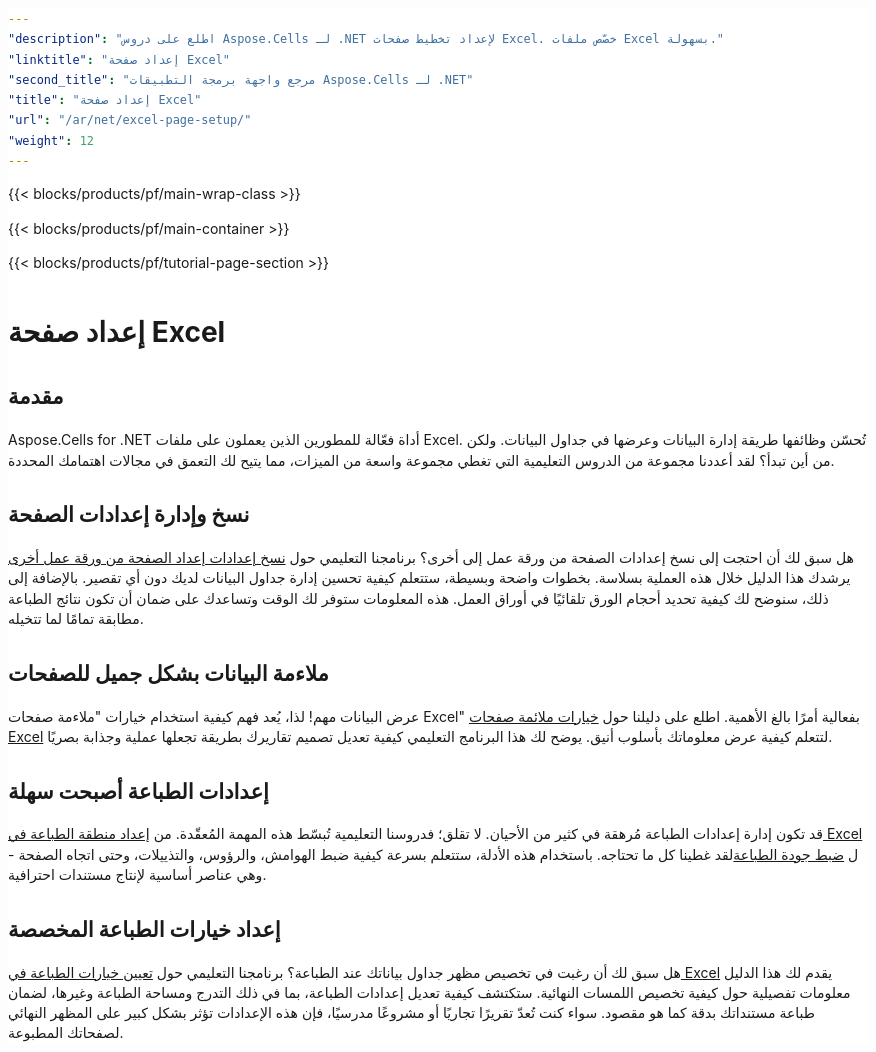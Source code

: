 ```yaml
---
"description": "اطلع على دروس Aspose.Cells لـ .NET لإعداد تخطيط صفحات Excel. خصّص ملفات Excel بسهولة."
"linktitle": "إعداد صفحة Excel"
"second_title": "مرجع واجهة برمجة التطبيقات Aspose.Cells لـ .NET"
"title": "إعداد صفحة Excel"
"url": "/ar/net/excel-page-setup/"
"weight": 12
---
```


{{< blocks/products/pf/main-wrap-class >}}

{{< blocks/products/pf/main-container >}}

{{< blocks/products/pf/tutorial-page-section >}}

# إعداد صفحة Excel

## مقدمة

Aspose.Cells for .NET أداة فعّالة للمطورين الذين يعملون على ملفات Excel. تُحسّن وظائفها طريقة إدارة البيانات وعرضها في جداول البيانات. ولكن من أين تبدأ؟ لقد أعددنا مجموعة من الدروس التعليمية التي تغطي مجموعة واسعة من الميزات، مما يتيح لك التعمق في مجالات اهتمامك المحددة.

## نسخ وإدارة إعدادات الصفحة  
هل سبق لك أن احتجت إلى نسخ إعدادات الصفحة من ورقة عمل إلى أخرى؟ برنامجنا التعليمي حول [نسخ إعدادات إعداد الصفحة من ورقة عمل أخرى](./copy-page-setup-settings-from-other-worksheet/) يرشدك هذا الدليل خلال هذه العملية بسلاسة. بخطوات واضحة وبسيطة، ستتعلم كيفية تحسين إدارة جداول البيانات لديك دون أي تقصير. بالإضافة إلى ذلك، سنوضح لك كيفية تحديد أحجام الورق تلقائيًا في أوراق العمل. هذه المعلومات ستوفر لك الوقت وتساعدك على ضمان أن تكون نتائج الطباعة مطابقة تمامًا لما تتخيله.

## ملاءمة البيانات بشكل جميل للصفحات  
عرض البيانات مهم! لذا، يُعد فهم كيفية استخدام خيارات "ملاءمة صفحات Excel" بفعالية أمرًا بالغ الأهمية. اطلع على دليلنا حول [خيارات ملائمة صفحات Excel](./fit-to-excel-pages-options/) لتتعلم كيفية عرض معلوماتك بأسلوب أنيق. يوضح لك هذا البرنامج التعليمي كيفية تعديل تصميم تقاريرك بطريقة تجعلها عملية وجذابة بصريًا. 

## إعدادات الطباعة أصبحت سهلة  
قد تكون إدارة إعدادات الطباعة مُرهقة في كثير من الأحيان. لا تقلق؛ فدروسنا التعليمية تُبسّط هذه المهمة المُعقّدة. من [إعداد منطقة الطباعة في Excel](./set-excel-print-area/) ل [ضبط جودة الطباعة](./set-excel-print-quality/)لقد غطينا كل ما تحتاجه. باستخدام هذه الأدلة، ستتعلم بسرعة كيفية ضبط الهوامش، والرؤوس، والتذييلات، وحتى اتجاه الصفحة - وهي عناصر أساسية لإنتاج مستندات احترافية.

## إعداد خيارات الطباعة المخصصة 

هل سبق لك أن رغبت في تخصيص مظهر جداول بياناتك عند الطباعة؟ برنامجنا التعليمي حول [تعيين خيارات الطباعة في Excel](./set-excel-print-options/) يقدم لك هذا الدليل معلومات تفصيلية حول كيفية تخصيص اللمسات النهائية. ستكتشف كيفية تعديل إعدادات الطباعة، بما في ذلك التدرج ومساحة الطباعة وغيرها، لضمان طباعة مستنداتك بدقة كما هو مقصود. سواء كنت تُعدّ تقريرًا تجاريًا أو مشروعًا مدرسيًا، فإن هذه الإعدادات تؤثر بشكل كبير على المظهر النهائي لصفحاتك المطبوعة.
